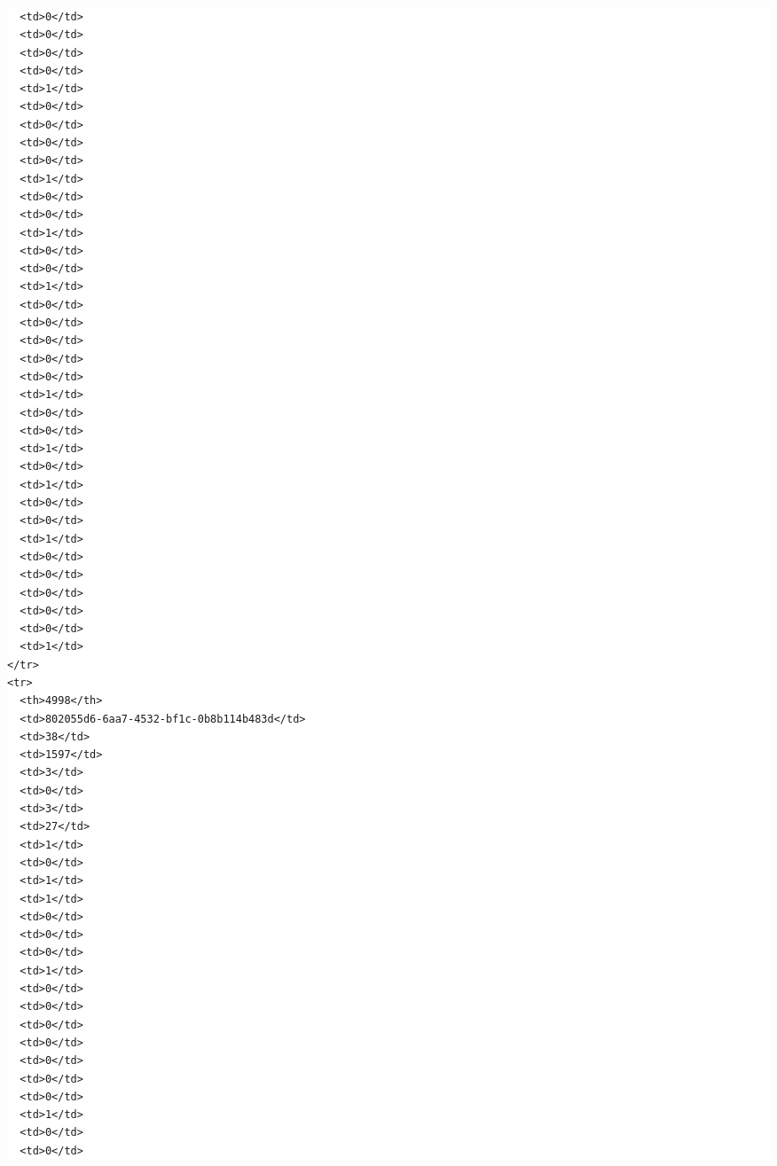       <td>0</td>
      <td>0</td>
      <td>0</td>
      <td>0</td>
      <td>1</td>
      <td>0</td>
      <td>0</td>
      <td>0</td>
      <td>0</td>
      <td>1</td>
      <td>0</td>
      <td>0</td>
      <td>1</td>
      <td>0</td>
      <td>0</td>
      <td>1</td>
      <td>0</td>
      <td>0</td>
      <td>0</td>
      <td>0</td>
      <td>0</td>
      <td>1</td>
      <td>0</td>
      <td>0</td>
      <td>1</td>
      <td>0</td>
      <td>1</td>
      <td>0</td>
      <td>0</td>
      <td>1</td>
      <td>0</td>
      <td>0</td>
      <td>0</td>
      <td>0</td>
      <td>0</td>
      <td>1</td>
    </tr>
    <tr>
      <th>4998</th>
      <td>802055d6-6aa7-4532-bf1c-0b8b114b483d</td>
      <td>38</td>
      <td>1597</td>
      <td>3</td>
      <td>0</td>
      <td>3</td>
      <td>27</td>
      <td>1</td>
      <td>0</td>
      <td>1</td>
      <td>1</td>
      <td>0</td>
      <td>0</td>
      <td>0</td>
      <td>1</td>
      <td>0</td>
      <td>0</td>
      <td>0</td>
      <td>0</td>
      <td>0</td>
      <td>0</td>
      <td>0</td>
      <td>1</td>
      <td>0</td>
      <td>0</td>